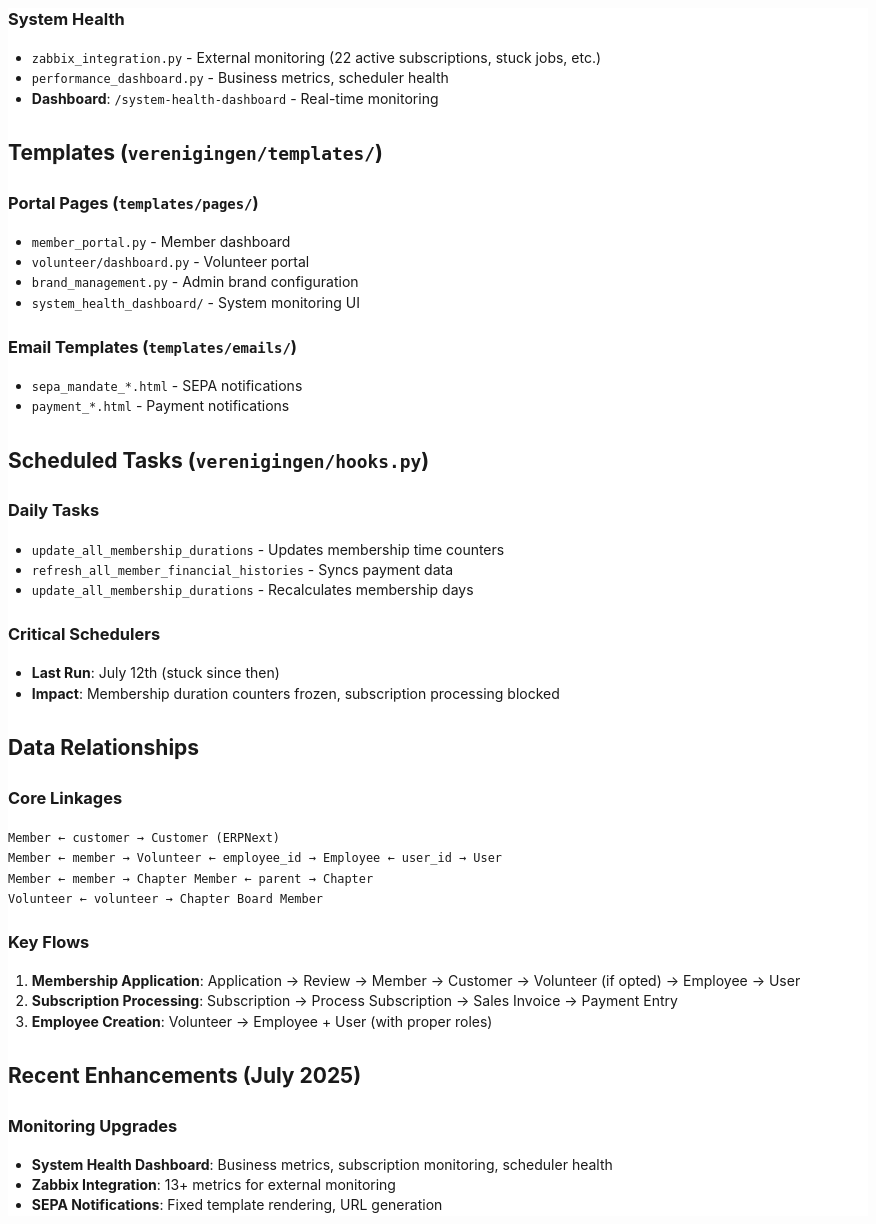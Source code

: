 ### System Health
- `zabbix_integration.py` - External monitoring (22 active subscriptions, stuck jobs, etc.)
- `performance_dashboard.py` - Business metrics, scheduler health
- **Dashboard**: `/system-health-dashboard` - Real-time monitoring

## Templates (`verenigingen/templates/`)

### Portal Pages (`templates/pages/`)
- `member_portal.py` - Member dashboard
- `volunteer/dashboard.py` - Volunteer portal
- `brand_management.py` - Admin brand configuration
- `system_health_dashboard/` - System monitoring UI

### Email Templates (`templates/emails/`)
- `sepa_mandate_*.html` - SEPA notifications
- `payment_*.html` - Payment notifications

## Scheduled Tasks (`verenigingen/hooks.py`)

### Daily Tasks
- `update_all_membership_durations` - Updates membership time counters
- `refresh_all_member_financial_histories` - Syncs payment data
- `update_all_membership_durations` - Recalculates membership days

### Critical Schedulers
- **Last Run**: July 12th (stuck since then)
- **Impact**: Membership duration counters frozen, subscription processing blocked

## Data Relationships

### Core Linkages
```
Member ← customer → Customer (ERPNext)
Member ← member → Volunteer ← employee_id → Employee ← user_id → User
Member ← member → Chapter Member ← parent → Chapter
Volunteer ← volunteer → Chapter Board Member
```

### Key Flows
1. **Membership Application**: Application → Review → Member → Customer → Volunteer (if opted) → Employee → User
2. **Subscription Processing**: Subscription → Process Subscription → Sales Invoice → Payment Entry
3. **Employee Creation**: Volunteer → Employee + User (with proper roles)

## Recent Enhancements (July 2025)

### Monitoring Upgrades
- **System Health Dashboard**: Business metrics, subscription monitoring, scheduler health
- **Zabbix Integration**: 13+ metrics for external monitoring
- **SEPA Notifications**: Fixed template rendering, URL generation

